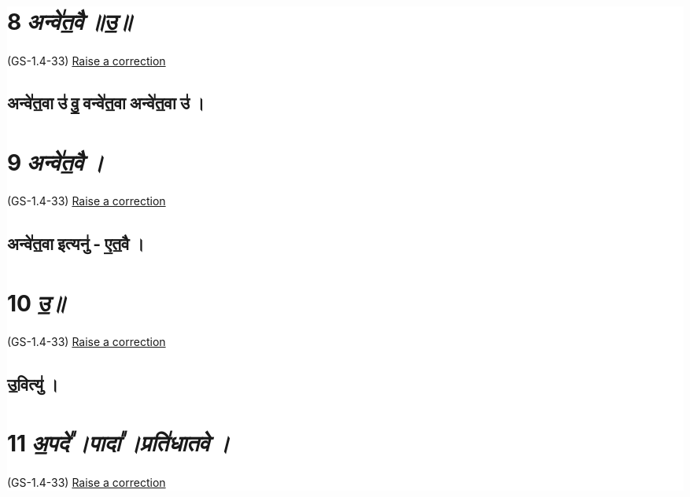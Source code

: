 # 8  _अन्वे॑त॒वै ॥उ॒॥_ #  



 (GS-1.4-33) [Raise a correction](https://github.com/hvram1/baraha2unicode/issues/new?title=TS+1.4.45.1-8&body=%E0%A4%85%E0%A4%A8%E0%A5%8D%E0%A4%B5%E0%A5%87%E0%A5%91%E0%A4%A4%E0%A5%92%E0%A4%B5%E0%A5%88+%E0%A5%A5%E0%A4%89%E0%A5%92%E0%A5%A5%0A%0A%0A%E0%A4%85%E0%A4%A8%E0%A5%8D%E0%A4%B5%E0%A5%87%E0%A5%91%E0%A4%A4%E0%A5%92%E0%A4%B5%E0%A4%BE+%E0%A4%89%E0%A5%91+%E0%A4%B5%E0%A5%81%E0%A5%92+%E0%A4%B5%E0%A4%A8%E0%A5%8D%E0%A4%B5%E0%A5%87%E0%A5%91%E0%A4%A4%E0%A5%92%E0%A4%B5%E0%A4%BE+%E0%A4%85%E0%A4%A8%E0%A5%8D%E0%A4%B5%E0%A5%87%E0%A5%91%E0%A4%A4%E0%A5%92%E0%A4%B5%E0%A4%BE+%E0%A4%89%E0%A5%91+%E0%A5%A4&labels=%E0%A4%A4%E0%A5%88%E0%A4%A4%E0%A5%8D%E0%A4%B0%E0%A4%BF%E0%A4%AF+%E0%A4%B8%E0%A4%82%E0%A4%B8%E0%A4%BF%E0%A4%A4%E0%A4%BE+%E0%A4%98%E0%A4%A8+%E0%A4%AA%E0%A4%BE%E0%A4%A0)

## अन्वे॑त॒वा उ॑ वु॒ वन्वे॑त॒वा अन्वे॑त॒वा उ॑ । ##


# 9  _अन्वे॑त॒वै ।_ #  



(GS-1.4-33) [Raise a correction](https://github.com/hvram1/baraha2unicode/issues/new?title=TS+1.4.45.1-9&body=%E0%A4%85%E0%A4%A8%E0%A5%8D%E0%A4%B5%E0%A5%87%E0%A5%91%E0%A4%A4%E0%A5%92%E0%A4%B5%E0%A5%88+%E0%A5%A4%0A%0A%0A%E0%A4%85%E0%A4%A8%E0%A5%8D%E0%A4%B5%E0%A5%87%E0%A5%91%E0%A4%A4%E0%A5%92%E0%A4%B5%E0%A4%BE+%E0%A4%87%E0%A4%A4%E0%A5%8D%E0%A4%AF%E0%A4%A8%E0%A5%81%E0%A5%91+-+%E0%A4%8F%E0%A5%92%E0%A4%A4%E0%A5%92%E0%A4%B5%E0%A5%88+%E0%A5%A4&labels=%E0%A4%A4%E0%A5%88%E0%A4%A4%E0%A5%8D%E0%A4%B0%E0%A4%BF%E0%A4%AF+%E0%A4%B8%E0%A4%82%E0%A4%B8%E0%A4%BF%E0%A4%A4%E0%A4%BE+%E0%A4%98%E0%A4%A8+%E0%A4%AA%E0%A4%BE%E0%A4%A0)

## अन्वे॑त॒वा इत्यनु॑ - ए॒त॒वै । ##


# 10  _उ॒॥_ #  



 (GS-1.4-33) [Raise a correction](https://github.com/hvram1/baraha2unicode/issues/new?title=TS+1.4.45.1-10&body=%E0%A4%89%E0%A5%92%E0%A5%A5%0A%0A%0A%E0%A4%89%E0%A5%92%E0%A4%B5%E0%A4%BF%E0%A4%A4%E0%A5%8D%E0%A4%AF%E0%A5%81%E0%A5%91+%E0%A5%A4&labels=%E0%A4%A4%E0%A5%88%E0%A4%A4%E0%A5%8D%E0%A4%B0%E0%A4%BF%E0%A4%AF+%E0%A4%B8%E0%A4%82%E0%A4%B8%E0%A4%BF%E0%A4%A4%E0%A4%BE+%E0%A4%98%E0%A4%A8+%E0%A4%AA%E0%A4%BE%E0%A4%A0)

## उ॒वित्यु॑ । ##


# 11  _अ॒पदे᳚ ।पादा᳚ ।प्रति॑धातवे ।_ #  



(GS-1.4-33) [Raise a correction](https://github.com/hvram1/baraha2unicode/issues/new?title=TS+1.4.45.1-11&body=%E0%A4%85%E0%A5%92%E0%A4%AA%E0%A4%A6%E0%A5%87%E1%B3%9A+%E0%A5%A4%E0%A4%AA%E0%A4%BE%E0%A4%A6%E0%A4%BE%E1%B3%9A+%E0%A5%A4%E0%A4%AA%E0%A5%8D%E0%A4%B0%E0%A4%A4%E0%A4%BF%E0%A5%91%E0%A4%A7%E0%A4%BE%E0%A4%A4%E0%A4%B5%E0%A5%87+%E0%A5%A4%0A%0A%0A%E0%A4%85%E0%A5%92%E0%A4%AA%E0%A4%A6%E0%A5%87%E0%A5%92+%E0%A4%AA%E0%A4%BE%E0%A4%A6%E0%A4%BE%E0%A5%92+%E0%A4%AA%E0%A4%BE%E0%A4%A6%E0%A4%BE%E0%A5%92+%E0%A4%BD%E0%A4%AA%E0%A4%A6%E0%A5%87%E0%A5%92+%E0%A4%BD%E0%A4%AA%E0%A4%A6%E0%A5%87%E0%A5%92+%E0%A4%AA%E0%A4%BE%E0%A4%A6%E0%A4%BE%E0%A5%92+%E0%A4%AA%E0%A5%8D%E0%A4%B0%E0%A4%A4%E0%A4%BF%E0%A5%91%E0%A4%A7%E0%A4%BE%E0%A4%A4%E0%A4%B5%E0%A5%87%E0%A5%92+%E0%A4%AA%E0%A5%8D%E0%A4%B0%E0%A4%A4%E0%A4%BF%E0%A5%91%E0%A4%A7%E0%A4%BE%E0%A4%A4%E0%A4%B5%E0%A5%87%E0%A5%92+%E0%A4%AA%E0%A4%BE%E0%A4%A6%E0%A4%BE%E0%A5%92+%E0%A4%BD%E0%A4%AA%E0%A4%A6%E0%A5%87%E0%A5%92+%E0%A4%BD%E0%A4%AA%E0%A4%A6%E0%A5%87%E0%A5%92+%E0%A4%AA%E0%A4%BE%E0%A4%A6%E0%A4%BE%E0%A5%92+%E0%A4%AA%E0%A5%8D%E0%A4%B0%E0%A4%A4%E0%A4%BF%E0%A5%91%E0%A4%A7%E0%A4%BE%E0%A4%A4%E0%A4%B5%E0%A5%87+%E0%A5%A4&labels=%E0%A4%A4%E0%A5%88%E0%A4%A4%E0%A5%8D%E0%A4%B0%E0%A4%BF%E0%A4%AF+%E0%A4%B8%E0%A4%82%E0%A4%B8%E0%A4%BF%E0%A4%A4%E0%A4%BE+%E0%A4%98%E0%A4%A8+%E0%A4%AA%E0%A4%BE%E0%A4%A0)
